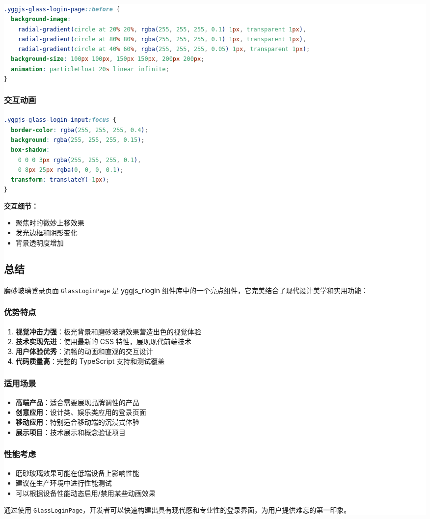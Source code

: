 ```css
.yggjs-glass-login-page::before {
  background-image: 
    radial-gradient(circle at 20% 20%, rgba(255, 255, 255, 0.1) 1px, transparent 1px),
    radial-gradient(circle at 80% 80%, rgba(255, 255, 255, 0.1) 1px, transparent 1px),
    radial-gradient(circle at 40% 60%, rgba(255, 255, 255, 0.05) 1px, transparent 1px);
  background-size: 100px 100px, 150px 150px, 200px 200px;
  animation: particleFloat 20s linear infinite;
}
```

### 交互动画

```css
.yggjs-glass-login-input:focus {
  border-color: rgba(255, 255, 255, 0.4);
  background: rgba(255, 255, 255, 0.15);
  box-shadow: 
    0 0 0 3px rgba(255, 255, 255, 0.1),
    0 8px 25px rgba(0, 0, 0, 0.1);
  transform: translateY(-1px);
}
```

**交互细节：**
- 聚焦时的微妙上移效果
- 发光边框和阴影变化
- 背景透明度增加

## 总结

磨砂玻璃登录页面 `GlassLoginPage` 是 yggjs_rlogin 组件库中的一个亮点组件，它完美结合了现代设计美学和实用功能：

### 优势特点
1. **视觉冲击力强**：极光背景和磨砂玻璃效果营造出色的视觉体验
2. **技术实现先进**：使用最新的 CSS 特性，展现现代前端技术
3. **用户体验优秀**：流畅的动画和直观的交互设计
4. **代码质量高**：完整的 TypeScript 支持和测试覆盖

### 适用场景
- **高端产品**：适合需要展现品牌调性的产品
- **创意应用**：设计类、娱乐类应用的登录页面
- **移动应用**：特别适合移动端的沉浸式体验
- **展示项目**：技术展示和概念验证项目

### 性能考虑
- 磨砂玻璃效果可能在低端设备上影响性能
- 建议在生产环境中进行性能测试
- 可以根据设备性能动态启用/禁用某些动画效果

通过使用 `GlassLoginPage`，开发者可以快速构建出具有现代感和专业性的登录界面，为用户提供难忘的第一印象。
